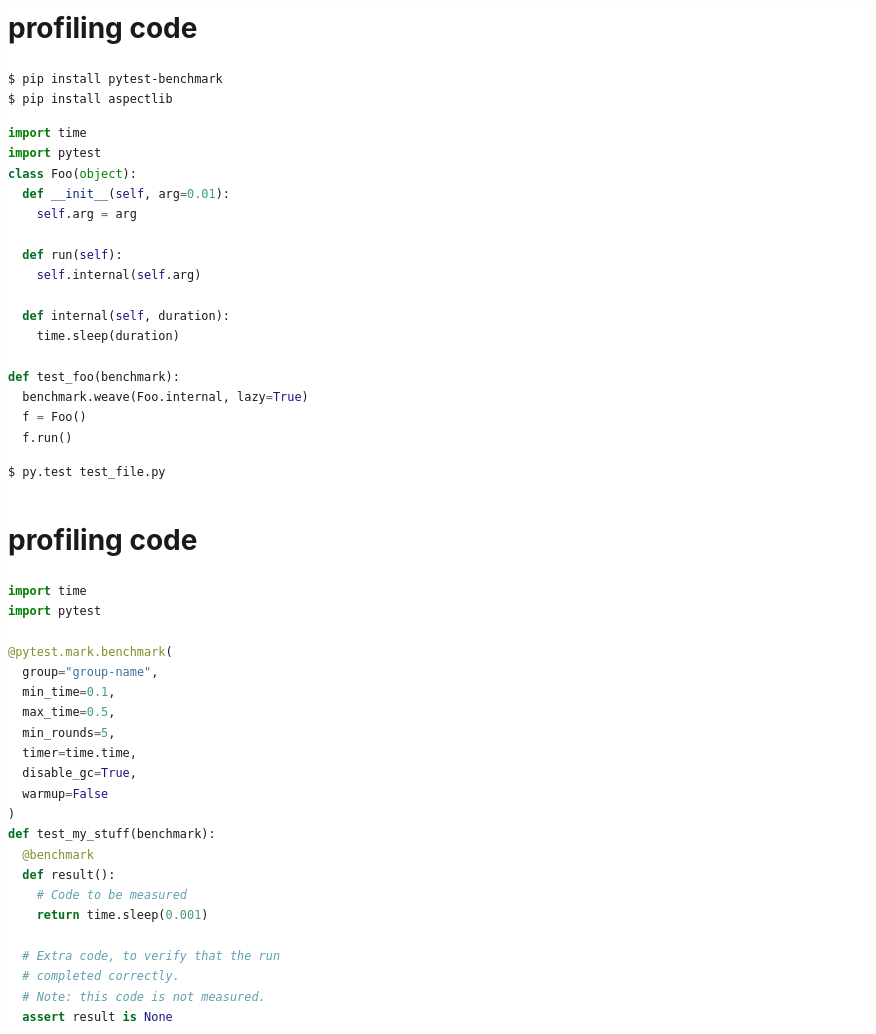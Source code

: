 # profiling code

```bash
$ pip install pytest-benchmark
$ pip install aspectlib
```


```python
import time
import pytest
class Foo(object):
  def __init__(self, arg=0.01):
    self.arg = arg

  def run(self):
    self.internal(self.arg)

  def internal(self, duration):
    time.sleep(duration)

def test_foo(benchmark):
  benchmark.weave(Foo.internal, lazy=True)
  f = Foo()
  f.run()
```

```bash
$ py.test test_file.py
```


# profiling code

```python
import time
import pytest

@pytest.mark.benchmark(
  group="group-name",
  min_time=0.1,
  max_time=0.5,
  min_rounds=5,
  timer=time.time,
  disable_gc=True,
  warmup=False
)
def test_my_stuff(benchmark):
  @benchmark
  def result():
    # Code to be measured
    return time.sleep(0.001)

  # Extra code, to verify that the run
  # completed correctly.
  # Note: this code is not measured.
  assert result is None
```
